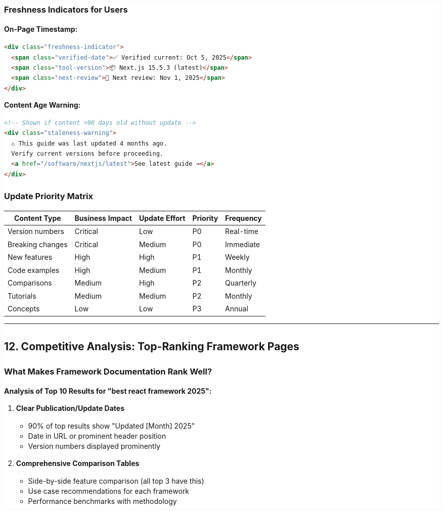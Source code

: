### Freshness Indicators for Users

**On-Page Timestamp:**
```html
<div class="freshness-indicator">
  <span class="verified-date">✅ Verified current: Oct 5, 2025</span>
  <span class="tool-version">📦 Next.js 15.5.3 (latest)</span>
  <span class="next-review">🔄 Next review: Nov 1, 2025</span>
</div>
```

**Content Age Warning:**
```html
<!-- Shown if content >90 days old without update -->
<div class="staleness-warning">
  ⚠️ This guide was last updated 4 months ago.
  Verify current versions before proceeding.
  <a href="/software/nextjs/latest">See latest guide →</a>
</div>
```

### Update Priority Matrix

| Content Type | Business Impact | Update Effort | Priority | Frequency |
|--------------|-----------------|---------------|----------|-----------|
| Version numbers | Critical | Low | P0 | Real-time |
| Breaking changes | Critical | Medium | P0 | Immediate |
| New features | High | High | P1 | Weekly |
| Code examples | High | Medium | P1 | Monthly |
| Comparisons | Medium | High | P2 | Quarterly |
| Tutorials | Medium | Medium | P2 | Monthly |
| Concepts | Low | Low | P3 | Annual |

---

## 12. Competitive Analysis: Top-Ranking Framework Pages

### What Makes Framework Documentation Rank Well?

**Analysis of Top 10 Results for "best react framework 2025":**

1. **Clear Publication/Update Dates**
   - 90% of top results show "Updated [Month] 2025"
   - Date in URL or prominent header position
   - Version numbers displayed prominently

2. **Comprehensive Comparison Tables**
   - Side-by-side feature comparison (all top 3 have this)
   - Use case recommendations for each framework
   - Performance benchmarks with methodology
